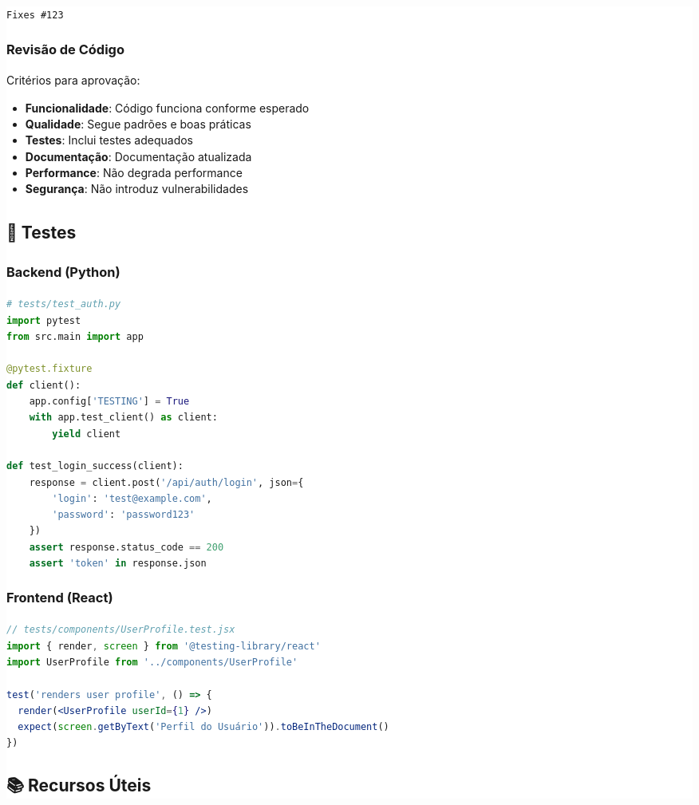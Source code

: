 ```markdown
Fixes #123
```

### Revisão de Código

Critérios para aprovação:

- **Funcionalidade**: Código funciona conforme esperado
- **Qualidade**: Segue padrões e boas práticas
- **Testes**: Inclui testes adequados
- **Documentação**: Documentação atualizada
- **Performance**: Não degrada performance
- **Segurança**: Não introduz vulnerabilidades

## 🧪 Testes

### Backend (Python)

```python
# tests/test_auth.py
import pytest
from src.main import app

@pytest.fixture
def client():
    app.config['TESTING'] = True
    with app.test_client() as client:
        yield client

def test_login_success(client):
    response = client.post('/api/auth/login', json={
        'login': 'test@example.com',
        'password': 'password123'
    })
    assert response.status_code == 200
    assert 'token' in response.json
```

### Frontend (React)

```jsx
// tests/components/UserProfile.test.jsx
import { render, screen } from '@testing-library/react'
import UserProfile from '../components/UserProfile'

test('renders user profile', () => {
  render(<UserProfile userId={1} />)
  expect(screen.getByText('Perfil do Usuário')).toBeInTheDocument()
})
```

## 📚 Recursos Úteis
